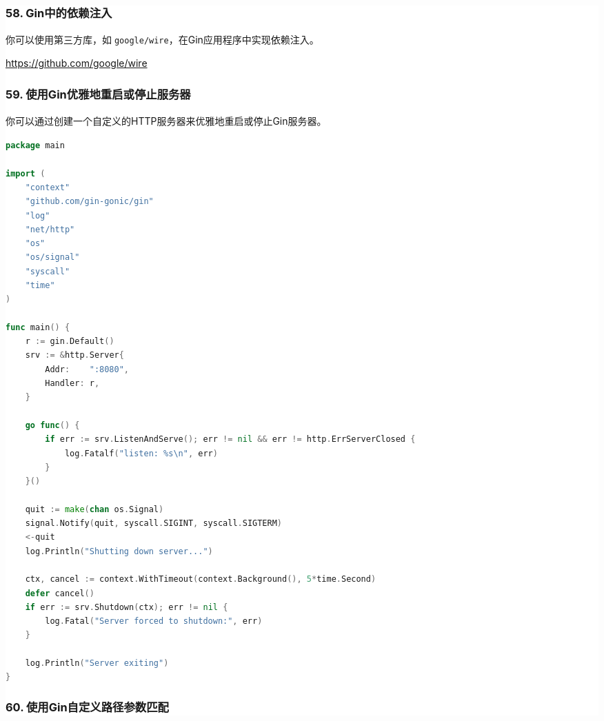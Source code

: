 ### 58. Gin中的依赖注入

你可以使用第三方库，如 `google/wire`，在Gin应用程序中实现依赖注入。

https://github.com/google/wire

### 59. 使用Gin优雅地重启或停止服务器

你可以通过创建一个自定义的HTTP服务器来优雅地重启或停止Gin服务器。

```go
package main

import (
	"context"
	"github.com/gin-gonic/gin"
	"log"
	"net/http"
	"os"
	"os/signal"
	"syscall"
	"time"
)

func main() {
	r := gin.Default()
	srv := &http.Server{
		Addr:    ":8080",
		Handler: r,
	}

	go func() {
		if err := srv.ListenAndServe(); err != nil && err != http.ErrServerClosed {
			log.Fatalf("listen: %s\n", err)
		}
	}()

	quit := make(chan os.Signal)
	signal.Notify(quit, syscall.SIGINT, syscall.SIGTERM)
	<-quit
	log.Println("Shutting down server...")

	ctx, cancel := context.WithTimeout(context.Background(), 5*time.Second)
	defer cancel()
	if err := srv.Shutdown(ctx); err != nil {
		log.Fatal("Server forced to shutdown:", err)
	}

	log.Println("Server exiting")
}
```

### 60. 使用Gin自定义路径参数匹配
